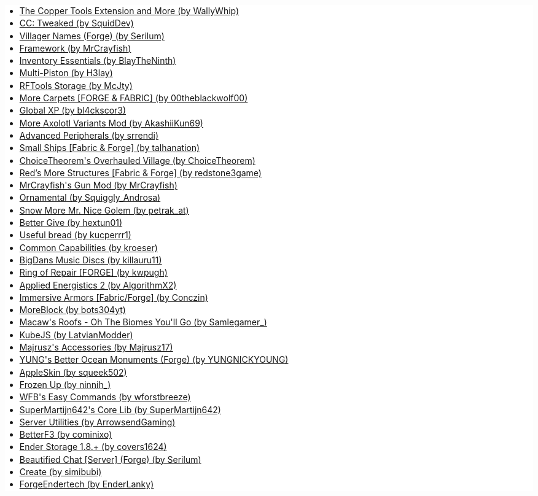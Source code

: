 *   [The Copper Tools Extension and More (by WallyWhip)](https://www.curseforge.com/minecraft/mc-mods/the-additions-mod)
*   [CC: Tweaked (by SquidDev)](https://www.curseforge.com/minecraft/mc-mods/cc-tweaked)
*   [Villager Names (Forge) (by Serilum)](https://www.curseforge.com/minecraft/mc-mods/villager-names)
*   [Framework (by MrCrayfish)](https://www.curseforge.com/minecraft/mc-mods/framework)
*   [Inventory Essentials (by BlayTheNinth)](https://www.curseforge.com/minecraft/mc-mods/inventory-essentials)
*   [Multi-Piston (by H3lay)](https://www.curseforge.com/minecraft/mc-mods/multi-piston)
*   [RFTools Storage (by McJty)](https://www.curseforge.com/minecraft/mc-mods/rftools-storage)
*   [More Carpets \[FORGE & FABRIC\] (by 00theblackwolf00)](https://www.curseforge.com/minecraft/mc-mods/more-carpets)
*   [Global XP (by bl4ckscor3)](https://www.curseforge.com/minecraft/mc-mods/global-xp)
*   [More Axolotl Variants Mod (by AkashiiKun69)](https://www.curseforge.com/minecraft/mc-mods/mavm)
*   [Advanced Peripherals (by srrendi)](https://www.curseforge.com/minecraft/mc-mods/advanced-peripherals)
*   [Small Ships \[Fabric & Forge\] (by talhanation)](https://www.curseforge.com/minecraft/mc-mods/small-ships)
*   [ChoiceTheorem's Overhauled Village (by ChoiceTheorem)](https://www.curseforge.com/minecraft/mc-mods/choicetheorems-overhauled-village)
*   [Red’s More Structures \[Fabric & Forge\] (by redstone3game)](https://www.curseforge.com/minecraft/mc-mods/reds-more-structures)
*   [MrCrayfish's Gun Mod (by MrCrayfish)](https://www.curseforge.com/minecraft/mc-mods/mrcrayfishs-gun-mod)
*   [Ornamental (by Squiggly\_Androsa)](https://www.curseforge.com/minecraft/mc-mods/ornamental)
*   [Snow More Mr. Nice Golem (by petrak\_at)](https://www.curseforge.com/minecraft/mc-mods/snow-more-mr-nice-golem)
*   [Better Give (by hextun01)](https://www.curseforge.com/minecraft/mc-mods/better-give)
*   [Useful bread (by kucperrr1)](https://www.curseforge.com/minecraft/mc-mods/useful-bread)
*   [Common Capabilities (by kroeser)](https://www.curseforge.com/minecraft/mc-mods/common-capabilities)
*   [BigDans Music Discs (by killauru11)](https://www.curseforge.com/minecraft/mc-mods/bigdans-music-discs)
*   [Ring of Repair \[FORGE\] (by kwpugh)](https://www.curseforge.com/minecraft/mc-mods/ring-of-repair-forge)
*   [Applied Energistics 2 (by AlgorithmX2)](https://www.curseforge.com/minecraft/mc-mods/applied-energistics-2)
*   [Immersive Armors \[Fabric/Forge\] (by Conczin)](https://www.curseforge.com/minecraft/mc-mods/immersive-armors)
*   [MoreBlock (by bots304yt)](https://www.curseforge.com/minecraft/mc-mods/addblocks)
*   [Macaw's Roofs - Oh The Biomes You'll Go (by Samlegamer\_)](https://www.curseforge.com/minecraft/mc-mods/macaws-roofs-oh-the-biomes-youll-go)
*   [KubeJS (by LatvianModder)](https://www.curseforge.com/minecraft/mc-mods/kubejs)
*   [Majrusz's Accessories (by Majrusz17)](https://www.curseforge.com/minecraft/mc-mods/majruszs-accessories)
*   [YUNG's Better Ocean Monuments (Forge) (by YUNGNICKYOUNG)](https://www.curseforge.com/minecraft/mc-mods/yungs-better-ocean-monuments)
*   [AppleSkin (by squeek502)](https://www.curseforge.com/minecraft/mc-mods/appleskin)
*   [Frozen Up (by ninnih\_)](https://www.curseforge.com/minecraft/mc-mods/frozen-up)
*   [WFB's Easy Commands (by wforstbreeze)](https://www.curseforge.com/minecraft/mc-mods/wfbs-easy-commands)
*   [SuperMartijn642's Core Lib (by SuperMartijn642)](https://www.curseforge.com/minecraft/mc-mods/supermartijn642s-core-lib)
*   [Server Utilities (by ArrowsendGaming)](https://www.curseforge.com/minecraft/mc-mods/server-utilities)
*   [BetterF3 (by cominixo)](https://www.curseforge.com/minecraft/mc-mods/betterf3)
*   [Ender Storage 1.8.+ (by covers1624)](https://www.curseforge.com/minecraft/mc-mods/ender-storage-1-8)
*   [Beautified Chat \[Server\] (Forge) (by Serilum)](https://www.curseforge.com/minecraft/mc-mods/beautified-chat-server)
*   [Create (by simibubi)](https://www.curseforge.com/minecraft/mc-mods/create)
*   [ForgeEndertech (by EnderLanky)](https://www.curseforge.com/minecraft/mc-mods/forgeendertech)